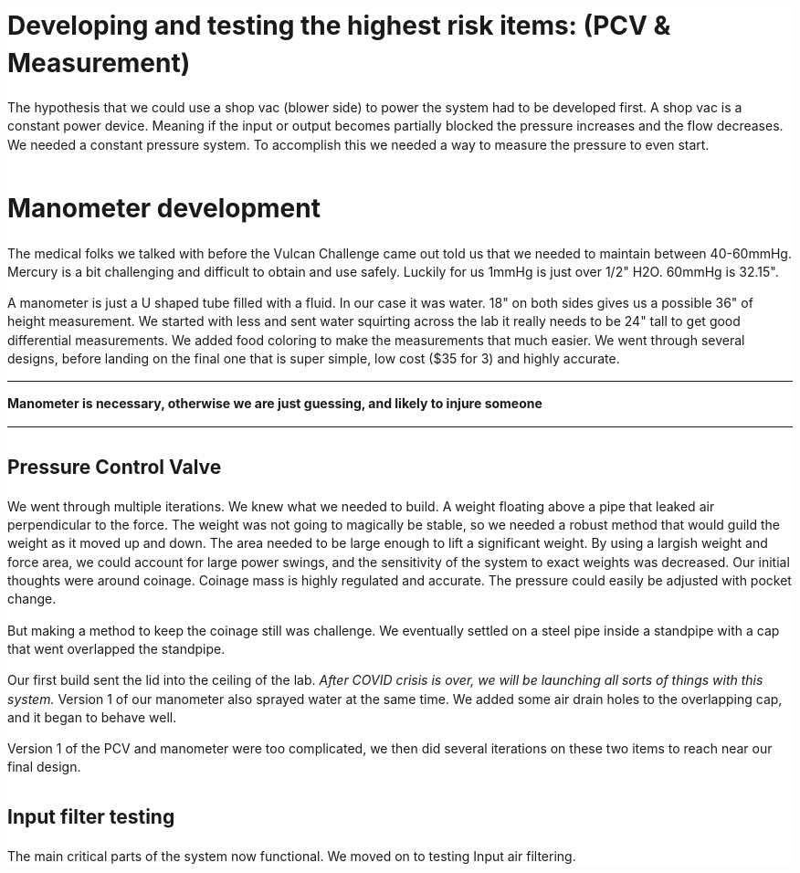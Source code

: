 # Developing and testing the highest risk items: (PCV & Measurement)
The hypothesis that we could use a shop vac (blower side) to power the system had
to be developed first. A shop vac is a constant power device. Meaning if the
input or output becomes partially blocked the pressure increases and the flow decreases.
We needed a constant pressure system. To accomplish this we needed a way to measure
the pressure to even start.

# Manometer development
The medical folks we talked with before the Vulcan Challenge came out told us that
we needed to maintain between 40-60mmHg. Mercury is a bit challenging and difficult
to obtain and use safely. Luckily for us 1mmHg is just over 1/2" H2O. 60mmHg is 32.15".

A manometer is just a U shaped tube filled with a fluid. In our case it was water.
18" on both sides gives us a possible 36" of height measurement. We started with less
and sent water squirting across the lab it really needs to be 24" tall to get good
differential measurements. We added food coloring to make the measurements that
much easier. We went through several designs, before landing on the final one that
is super simple, low cost ($35 for 3) and highly accurate.

________
**Manometer is necessary, otherwise we are just guessing, and likely to injure someone**   
________

## Pressure Control Valve
We went through multiple iterations. We knew what we needed to build. A weight
floating above a pipe that leaked air perpendicular to the force. The weight
was not going to magically be stable, so we needed a robust method that would
guild the weight as it moved up and down. The area needed to be large enough
to lift a significant weight. By using a largish weight and force area, we could
account for large power swings, and the sensitivity of the system to exact weights
was decreased. Our initial thoughts were around coinage. Coinage mass is highly
regulated and accurate. The pressure could easily be adjusted with pocket change.

But making a method to keep the coinage still was challenge. We eventually settled
on a steel pipe inside a standpipe with a cap that went overlapped the standpipe.

Our first build sent the lid into the ceiling of the lab. *After COVID crisis is
over, we will be launching all sorts of things with this system.* Version 1 of our
manometer also sprayed water at the same time. We added some air drain holes to the
overlapping cap, and it began to behave well.

Version 1 of the PCV and manometer were too complicated, we then did several iterations
on these two items to reach near our final design.

## Input filter testing
The main critical parts of the system now functional. We moved on to testing Input
air filtering.
